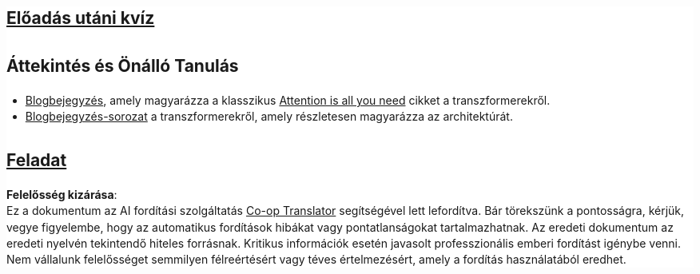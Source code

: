 ## [Előadás utáni kvíz](https://red-field-0a6ddfd03.1.azurestaticapps.net/quiz/218)

## Áttekintés és Önálló Tanulás

* [Blogbejegyzés](https://mchromiak.github.io/articles/2017/Sep/12/Transformer-Attention-is-all-you-need/), amely magyarázza a klasszikus [Attention is all you need](https://arxiv.org/abs/1706.03762) cikket a transzformerekről.
* [Blogbejegyzés-sorozat](https://towardsdatascience.com/transformers-explained-visually-part-1-overview-of-functionality-95a6dd460452) a transzformerekről, amely részletesen magyarázza az architektúrát.

## [Feladat](assignment.md)

**Felelősség kizárása**:  
Ez a dokumentum az AI fordítási szolgáltatás [Co-op Translator](https://github.com/Azure/co-op-translator) segítségével lett lefordítva. Bár törekszünk a pontosságra, kérjük, vegye figyelembe, hogy az automatikus fordítások hibákat vagy pontatlanságokat tartalmazhatnak. Az eredeti dokumentum az eredeti nyelvén tekintendő hiteles forrásnak. Kritikus információk esetén javasolt professzionális emberi fordítást igénybe venni. Nem vállalunk felelősséget semmilyen félreértésért vagy téves értelmezésért, amely a fordítás használatából eredhet.